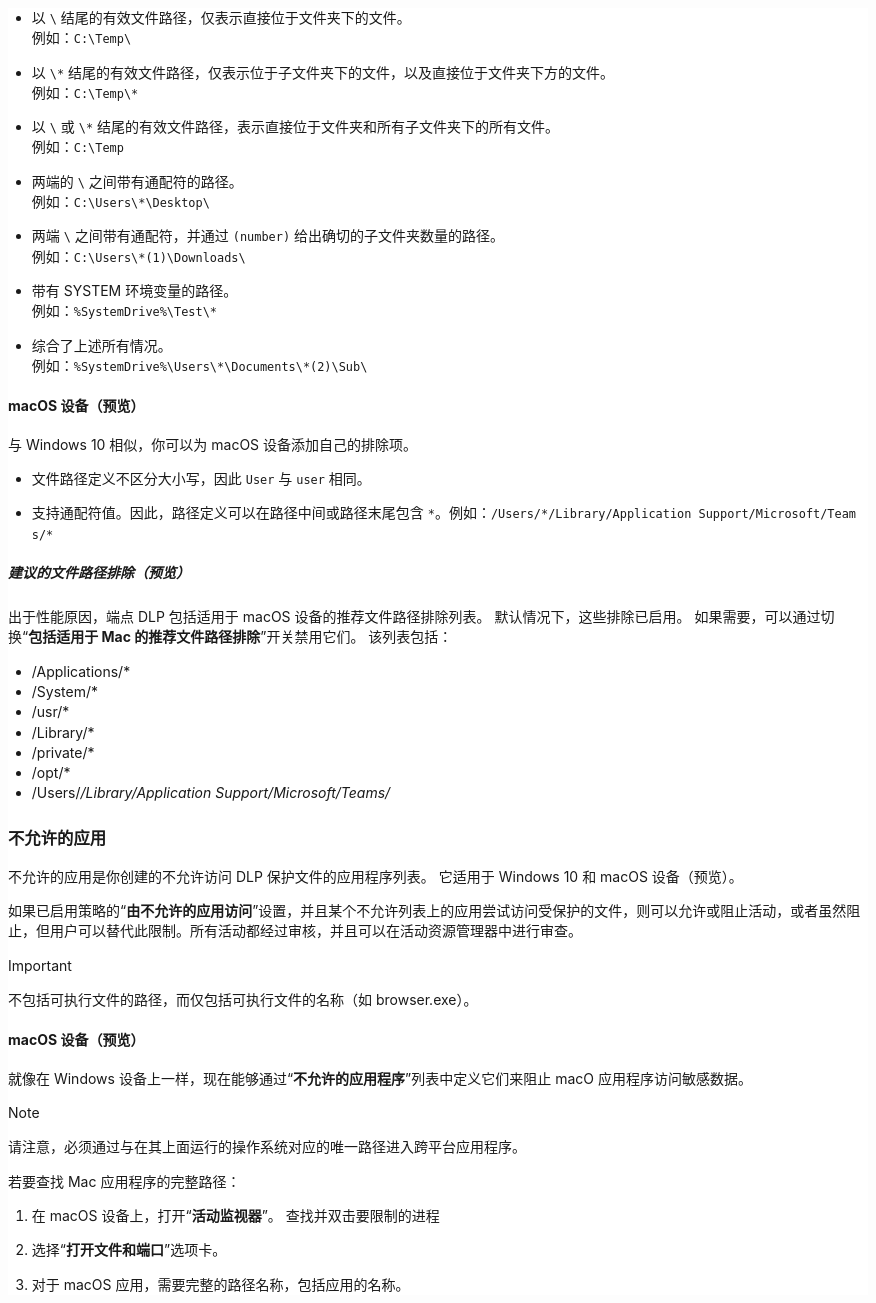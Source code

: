 - 以 `\` 结尾的有效文件路径，仅表示直接位于文件夹下的文件。 <br/>例如：`C:\Temp\`

- 以 `\*` 结尾的有效文件路径，仅表示位于子文件夹下的文件，以及直接位于文件夹下方的文件。 <br/>例如：`C:\Temp\*`

- 以 `\` 或 `\*` 结尾的有效文件路径，表示直接位于文件夹和所有子文件夹下的所有文件。 <br/>例如：`C:\Temp`

- 两端的 `\` 之间带有通配符的路径。 <br/>例如：`C:\Users\*\Desktop\`

- 两端 `\` 之间带有通配符，并通过 `(number)` 给出确切的子文件夹数量的路径。 <br/>例如：`C:\Users\*(1)\Downloads\`

- 带有 SYSTEM 环境变量的路径。 <br/>例如：`%SystemDrive%\Test\*`

- 综合了上述所有情况。 <br/>例如：`%SystemDrive%\Users\*\Documents\*(2)\Sub\`

#### <a name="macos-devices-preview"></a>macOS 设备（预览）

与 Windows 10 相似，你可以为 macOS 设备添加自己的排除项。

- 文件路径定义不区分大小写，因此 `User` 与 `user` 相同。

- 支持通配符值。因此，路径定义可以在路径中间或路径末尾包含 `*`。例如：`/Users/*/Library/Application Support/Microsoft/Teams/*`

#####  <a name="recommended-file-path-exclusions-preview"></a>建议的文件路径排除（预览）

出于性能原因，端点 DLP 包括适用于 macOS 设备的推荐文件路径排除列表。 默认情况下，这些排除已启用。 如果需要，可以通过切换“**包括适用于 Mac 的推荐文件路径排除**”开关禁用它们。 该列表包括：

- /Applications/*
- /System/*
- /usr/*
- /Library/*
- /private/*
- /opt/*
- /Users/*/Library/Application Support/Microsoft/Teams/*

### <a name="unallowed-apps"></a>不允许的应用

不允许的应用是你创建的不允许访问 DLP 保护文件的应用程序列表。 它适用于 Windows 10 和 macOS 设备（预览）。

如果已启用策略的“**由不允许的应用访问**”设置，并且某个不允许列表上的应用尝试访问受保护的文件，则可以允许或阻止活动，或者虽然阻止，但用户可以替代此限制。所有活动都经过审核，并且可以在活动资源管理器中进行审查。

> [!IMPORTANT]
> 不包括可执行文件的路径，而仅包括可执行文件的名称（如 browser.exe）。

#### <a name="macos-devices-preview"></a>macOS 设备（预览）

就像在 Windows 设备上一样，现在能够通过“**不允许的应用程序**”列表中定义它们来阻止 macO 应用程序访问敏感数据。 

> [!NOTE]
> 请注意，必须通过与在其上面运行的操作系统对应的唯一路径进入跨平台应用程序。

若要查找 Mac 应用程序的完整路径：

1. 在 macOS 设备上，打开“**活动监视器**”。 查找并双击要限制的进程

2. 选择“**打开文件和端口**”选项卡。
  
3. 对于 macOS 应用，需要完整的路径名称，包括应用的名称。
